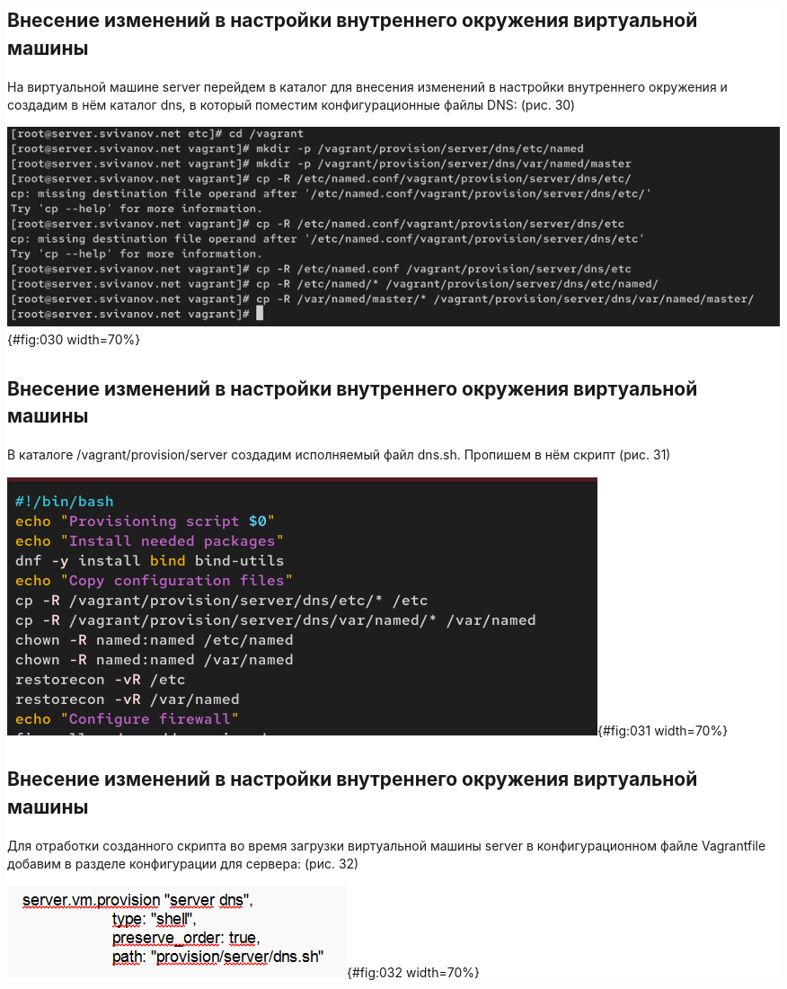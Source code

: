 ## Внесение изменений в настройки внутреннего окружения виртуальной машины

На виртуальной машине server перейдем в каталог для внесения изменений
в настройки внутреннего окружения и создадим в нём
каталог dns, в который поместим конфигурационные
файлы DNS: (рис. 30)

![Создание каталога dns с нужными файлами](image/30.png){#fig:030 width=70%}

## Внесение изменений в настройки внутреннего окружения виртуальной машины

В каталоге /vagrant/provision/server создадим исполняемый файл dns.sh. Пропишем в нём скрипт (рис. 31)

![Скрипт dns.sh](image/31.png){#fig:031 width=70%}

## Внесение изменений в настройки внутреннего окружения виртуальной машины

Для отработки созданного скрипта во время загрузки виртуальной машины server
в конфигурационном файле Vagrantfile добавим в разделе конфигурации для сервера: (рис. 32)

![Редактирование Vagrantfile](image/32.png){#fig:032 width=70%}
